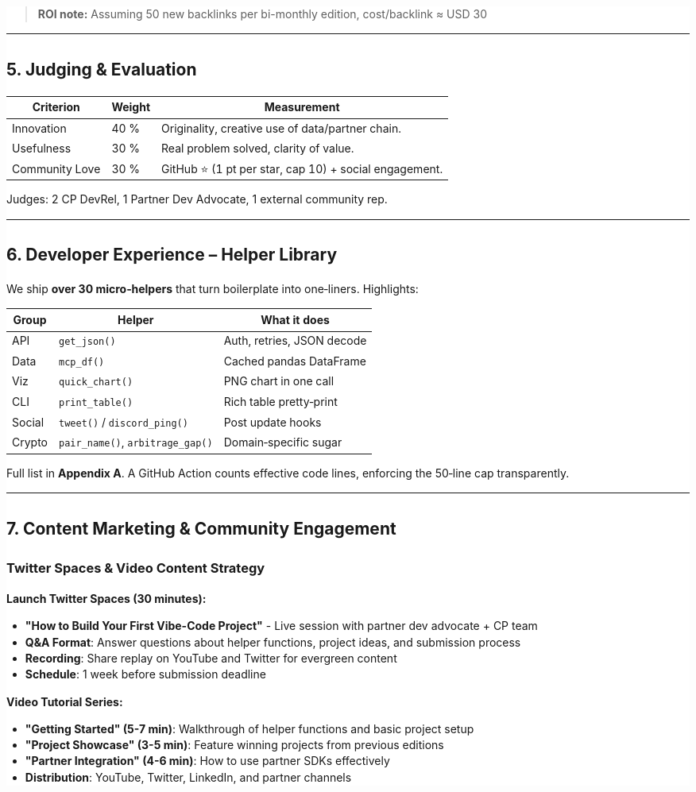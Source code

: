 > **ROI note:** Assuming 50 new backlinks per bi-monthly edition, cost/backlink ≈ USD 30

---

## 5. Judging & Evaluation  

| Criterion | Weight | Measurement |
|-----------|--------|-------------|
| Innovation | 40 % | Originality, creative use of data/partner chain. |
| Usefulness | 30 % | Real problem solved, clarity of value. |
| Community Love | 30 % | GitHub ⭐ (1 pt per star, cap 10) + social engagement. |

Judges: 2 CP DevRel, 1 Partner Dev Advocate, 1 external community rep.  

---

## 6. Developer Experience – Helper Library  

We ship **over 30 micro‑helpers** that turn boilerplate into one‑liners. Highlights:  

| Group | Helper | What it does |
|-------|--------|--------------|
| API | `get_json()` | Auth, retries, JSON decode |
| Data | `mcp_df()` | Cached pandas DataFrame |
| Viz | `quick_chart()` | PNG chart in one call |
| CLI | `print_table()` | Rich table pretty‑print |
| Social | `tweet()` / `discord_ping()` | Post update hooks |
| Crypto | `pair_name()`, `arbitrage_gap()` | Domain‑specific sugar |

Full list in **Appendix A**. A GitHub Action counts effective code lines, enforcing the 50‑line cap transparently.

---

## 7. Content Marketing & Community Engagement  

### Twitter Spaces & Video Content Strategy

**Launch Twitter Spaces (30 minutes):**
- **"How to Build Your First Vibe-Code Project"** - Live session with partner dev advocate + CP team
- **Q&A Format**: Answer questions about helper functions, project ideas, and submission process
- **Recording**: Share replay on YouTube and Twitter for evergreen content
- **Schedule**: 1 week before submission deadline

**Video Tutorial Series:**
- **"Getting Started" (5-7 min)**: Walkthrough of helper functions and basic project setup
- **"Project Showcase" (3-5 min)**: Feature winning projects from previous editions
- **"Partner Integration" (4-6 min)**: How to use partner SDKs effectively
- **Distribution**: YouTube, Twitter, LinkedIn, and partner channels
